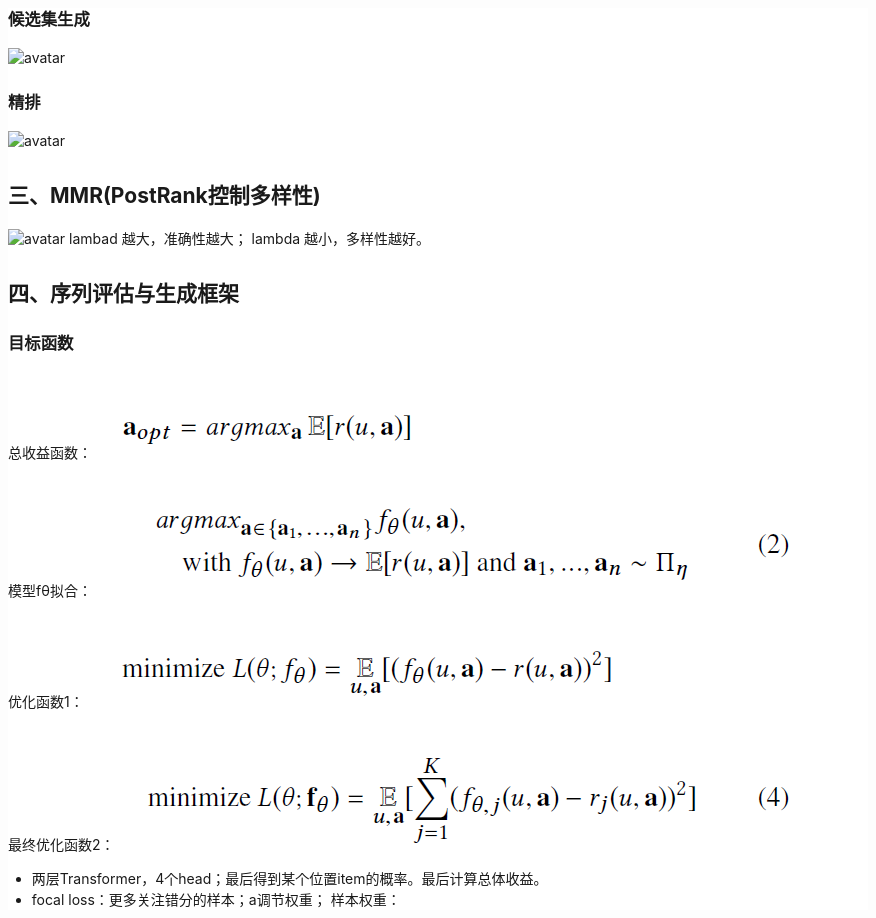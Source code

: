 ### 候选集生成
![avatar](https://pic3.zhimg.com/80/v2-0e0f8479c5260e4c5096f730dd6ea6ba_hd.jpg)
### 精排
![avatar](https://pic4.zhimg.com/v2-4dd8f94f0cf5becd7dd5ff4c0fd9393f_1200x500.jpg)


## 三、MMR(PostRank控制多样性)
![avatar](https://img-blog.csdn.net/20180725101556342?watermark/2/text/aHR0cHM6Ly9ibG9nLmNzZG4ubmV0L1pKUk4xMDI3/font/5a6L5L2T/fontsize/400/fill/I0JBQkFCMA==/dissolve/70)
lambad 越大，准确性越大；
lambda 越小，多样性越好。

## 四、序列评估与生成框架
### 目标函数
总收益函数：![avatar](img/e1.png)

模型fθ拟合：![avatar](img/e2.png)

优化函数1：![avatar](img/e3.png)

最终优化函数2：![avatar](img/e4.png)

- 两层Transformer，4个head；最后得到某个位置item的概率。最后计算总体收益。
- focal loss：更多关注错分的样本；a调节权重；
样本权重：
